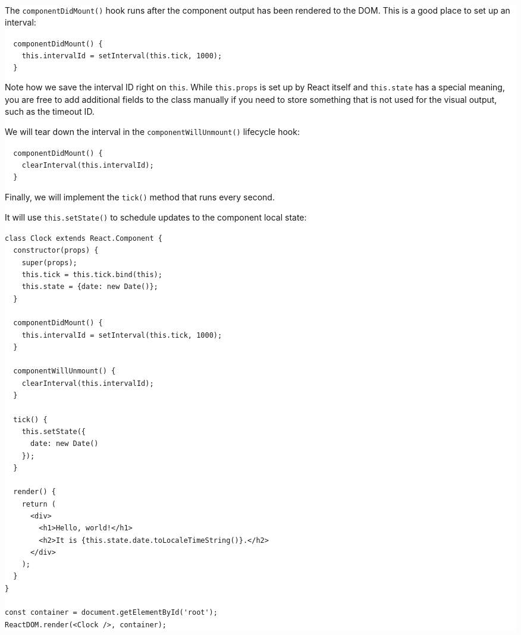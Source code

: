 The `componentDidMount()` hook runs after the component output has been rendered to the DOM. This is a good place to set up an interval:

```js{2}
  componentDidMount() {
    this.intervalId = setInterval(this.tick, 1000);
  }
```

Note how we save the interval ID right on `this`. While `this.props` is set up by React itself and `this.state` has a special meaning, you are free to add additional fields to the class manually if you need to store something that is not used for the visual output, such as the timeout ID.

We will tear down the interval in the `componentWillUnmount()` lifecycle hook:

```js{2}
  componentDidMount() {
    clearInterval(this.intervalId);
  }
```

Finally, we will implement the `tick()` method that runs every second.

It will use `this.setState()` to schedule updates to the component local state:

```js{4,16-20}
class Clock extends React.Component {
  constructor(props) {
    super(props);
    this.tick = this.tick.bind(this);
    this.state = {date: new Date()};
  }

  componentDidMount() {
    this.intervalId = setInterval(this.tick, 1000);
  }

  componentWillUnmount() {
    clearInterval(this.intervalId);
  }

  tick() {
    this.setState({
      date: new Date()
    });
  }

  render() {
    return (
      <div>
        <h1>Hello, world!</h1>
        <h2>It is {this.state.date.toLocaleTimeString()}.</h2>
      </div>
    );
  }
}

const container = document.getElementById('root');
ReactDOM.render(<Clock />, container);
```
